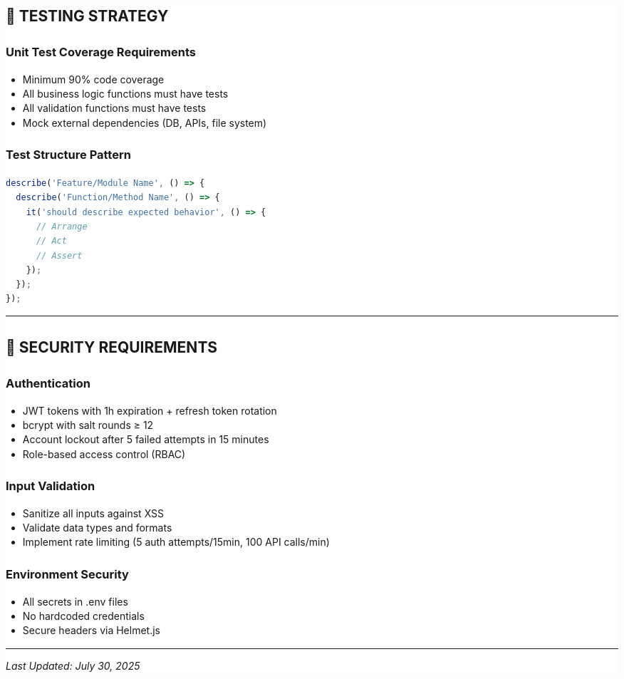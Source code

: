 ## 🧪 TESTING STRATEGY

### Unit Test Coverage Requirements
- Minimum 90% code coverage
- All business logic functions must have tests
- All validation functions must have tests
- Mock external dependencies (DB, APIs, file system)

### Test Structure Pattern
```javascript
describe('Feature/Module Name', () => {
  describe('Function/Method Name', () => {
    it('should describe expected behavior', () => {
      // Arrange
      // Act  
      // Assert
    });
  });
});
```

---

## 🔐 SECURITY REQUIREMENTS

### Authentication
- JWT tokens with 1h expiration + refresh token rotation
- bcrypt with salt rounds ≥ 12
- Account lockout after 5 failed attempts in 15 minutes
- Role-based access control (RBAC)

### Input Validation
- Sanitize all inputs against XSS
- Validate data types and formats
- Implement rate limiting (5 auth attempts/15min, 100 API calls/min)

### Environment Security
- All secrets in .env files
- No hardcoded credentials
- Secure headers via Helmet.js

---

*Last Updated: July 30, 2025*
